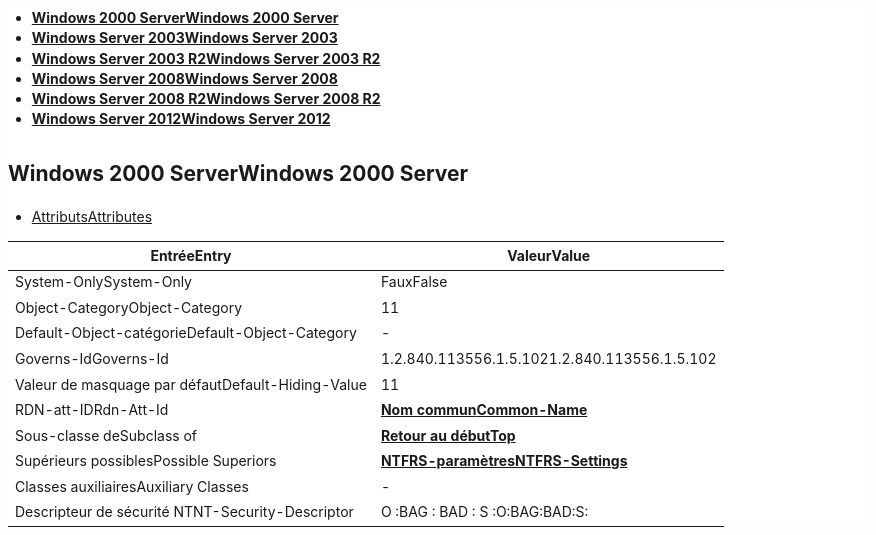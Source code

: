 -   [<span data-ttu-id="487bb-118">**Windows 2000 Server**</span><span class="sxs-lookup"><span data-stu-id="487bb-118">**Windows 2000 Server**</span></span>](#windows-2000-server)
-   [<span data-ttu-id="487bb-119">**Windows Server 2003**</span><span class="sxs-lookup"><span data-stu-id="487bb-119">**Windows Server 2003**</span></span>](#windows-server-2003)
-   [<span data-ttu-id="487bb-120">**Windows Server 2003 R2**</span><span class="sxs-lookup"><span data-stu-id="487bb-120">**Windows Server 2003 R2**</span></span>](#windows-server-2003-r2)
-   [<span data-ttu-id="487bb-121">**Windows Server 2008**</span><span class="sxs-lookup"><span data-stu-id="487bb-121">**Windows Server 2008**</span></span>](#windows-server-2008)
-   [<span data-ttu-id="487bb-122">**Windows Server 2008 R2**</span><span class="sxs-lookup"><span data-stu-id="487bb-122">**Windows Server 2008 R2**</span></span>](#windows-server-2008-r2)
-   [<span data-ttu-id="487bb-123">**Windows Server 2012**</span><span class="sxs-lookup"><span data-stu-id="487bb-123">**Windows Server 2012**</span></span>](#windows-server-2012)

## <a name="windows-2000-server"></a><span data-ttu-id="487bb-124">Windows 2000 Server</span><span class="sxs-lookup"><span data-stu-id="487bb-124">Windows 2000 Server</span></span>

-   [<span data-ttu-id="487bb-125">Attributs</span><span class="sxs-lookup"><span data-stu-id="487bb-125">Attributes</span></span>](#windows-2000-server-attributes)



| <span data-ttu-id="487bb-126">Entrée</span><span class="sxs-lookup"><span data-stu-id="487bb-126">Entry</span></span> | <span data-ttu-id="487bb-127">Valeur</span><span class="sxs-lookup"><span data-stu-id="487bb-127">Value</span></span> |
|-----------------------------|----------------------------------------------------------------------------------------------------------------------------------|
| <span data-ttu-id="487bb-128">System-Only</span><span class="sxs-lookup"><span data-stu-id="487bb-128">System-Only</span></span>                 | <span data-ttu-id="487bb-129">Faux</span><span class="sxs-lookup"><span data-stu-id="487bb-129">False</span></span>                                                                                                                            |
| <span data-ttu-id="487bb-130">Object-Category</span><span class="sxs-lookup"><span data-stu-id="487bb-130">Object-Category</span></span>             | <span data-ttu-id="487bb-131">1</span><span class="sxs-lookup"><span data-stu-id="487bb-131">1</span></span>                                                                                                                                |
| <span data-ttu-id="487bb-132">Default-Object-catégorie</span><span class="sxs-lookup"><span data-stu-id="487bb-132">Default-Object-Category</span></span>     | \-                                                                                                                               |
| <span data-ttu-id="487bb-133">Governs-Id</span><span class="sxs-lookup"><span data-stu-id="487bb-133">Governs-Id</span></span>                  | <span data-ttu-id="487bb-134">1.2.840.113556.1.5.102</span><span class="sxs-lookup"><span data-stu-id="487bb-134">1.2.840.113556.1.5.102</span></span>                                                                                                           |
| <span data-ttu-id="487bb-135">Valeur de masquage par défaut</span><span class="sxs-lookup"><span data-stu-id="487bb-135">Default-Hiding-Value</span></span>        | <span data-ttu-id="487bb-136">1</span><span class="sxs-lookup"><span data-stu-id="487bb-136">1</span></span>                                                                                                                                |
| <span data-ttu-id="487bb-137">RDN-att-ID</span><span class="sxs-lookup"><span data-stu-id="487bb-137">Rdn-Att-Id</span></span>                  | [<span data-ttu-id="487bb-138">**Nom commun**</span><span class="sxs-lookup"><span data-stu-id="487bb-138">**Common-Name**</span></span>](a-cn.md)<br/>                                                                                           |
| <span data-ttu-id="487bb-139">Sous-classe de</span><span class="sxs-lookup"><span data-stu-id="487bb-139">Subclass of</span></span>                 | [<span data-ttu-id="487bb-140">**Retour au début**</span><span class="sxs-lookup"><span data-stu-id="487bb-140">**Top**</span></span>](c-top.md)<br/>                                                                                                  |
| <span data-ttu-id="487bb-141">Supérieurs possibles</span><span class="sxs-lookup"><span data-stu-id="487bb-141">Possible Superiors</span></span>          | [<span data-ttu-id="487bb-142">**NTFRS-paramètres**</span><span class="sxs-lookup"><span data-stu-id="487bb-142">**NTFRS-Settings**</span></span>](c-ntfrssettings.md)                                                                                        |
| <span data-ttu-id="487bb-143">Classes auxiliaires</span><span class="sxs-lookup"><span data-stu-id="487bb-143">Auxiliary Classes</span></span>           | \-                                                                                                                               |
| <span data-ttu-id="487bb-144">Descripteur de sécurité NT</span><span class="sxs-lookup"><span data-stu-id="487bb-144">NT-Security-Descriptor</span></span>      | <span data-ttu-id="487bb-145">O :BAG : BAD : S :</span><span class="sxs-lookup"><span data-stu-id="487bb-145">O:BAG:BAD:S:</span></span>                                                                                                                     |